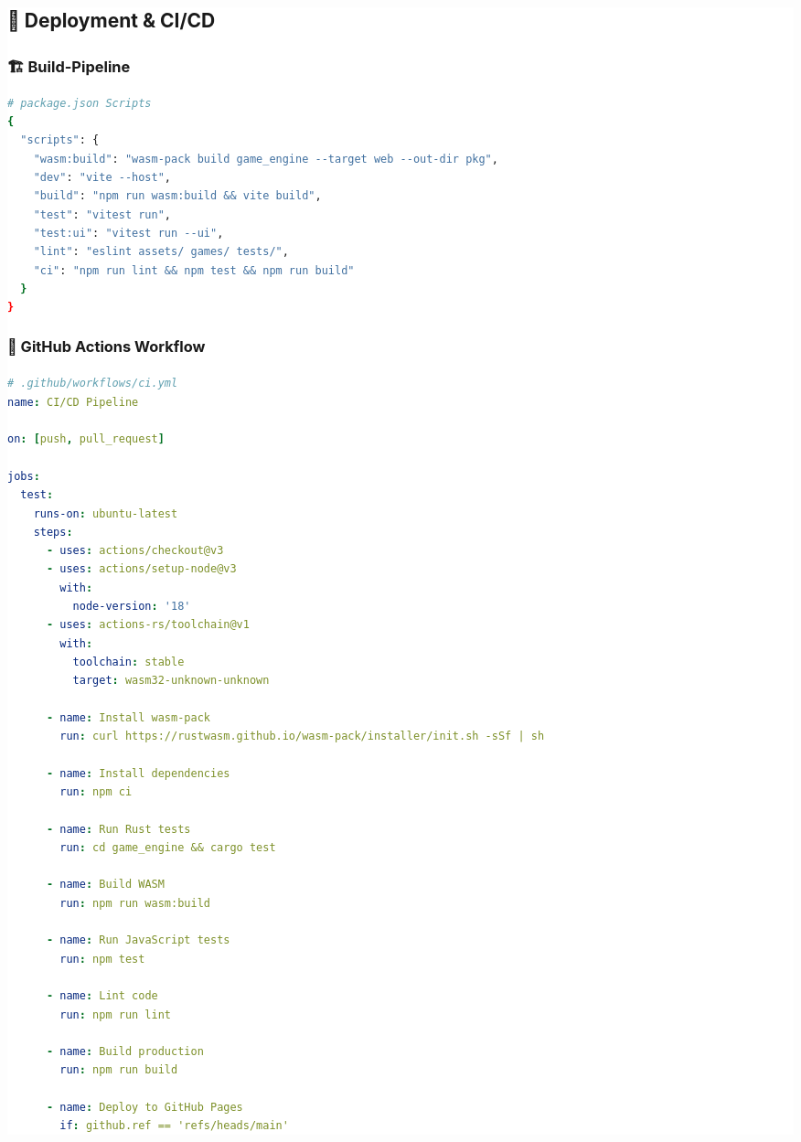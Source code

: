 ## 🚀 Deployment & CI/CD

### 🏗️ Build-Pipeline

```bash
# package.json Scripts
{
  "scripts": {
    "wasm:build": "wasm-pack build game_engine --target web --out-dir pkg",
    "dev": "vite --host",
    "build": "npm run wasm:build && vite build",
    "test": "vitest run",
    "test:ui": "vitest run --ui",
    "lint": "eslint assets/ games/ tests/",
    "ci": "npm run lint && npm test && npm run build"
  }
}
```

### 🔄 GitHub Actions Workflow

```yaml
# .github/workflows/ci.yml
name: CI/CD Pipeline

on: [push, pull_request]

jobs:
  test:
    runs-on: ubuntu-latest
    steps:
      - uses: actions/checkout@v3
      - uses: actions/setup-node@v3
        with:
          node-version: '18'
      - uses: actions-rs/toolchain@v1
        with:
          toolchain: stable
          target: wasm32-unknown-unknown
          
      - name: Install wasm-pack
        run: curl https://rustwasm.github.io/wasm-pack/installer/init.sh -sSf | sh
        
      - name: Install dependencies
        run: npm ci
        
      - name: Run Rust tests
        run: cd game_engine && cargo test
        
      - name: Build WASM
        run: npm run wasm:build
        
      - name: Run JavaScript tests
        run: npm test
        
      - name: Lint code
        run: npm run lint
        
      - name: Build production
        run: npm run build
        
      - name: Deploy to GitHub Pages
        if: github.ref == 'refs/heads/main'
```